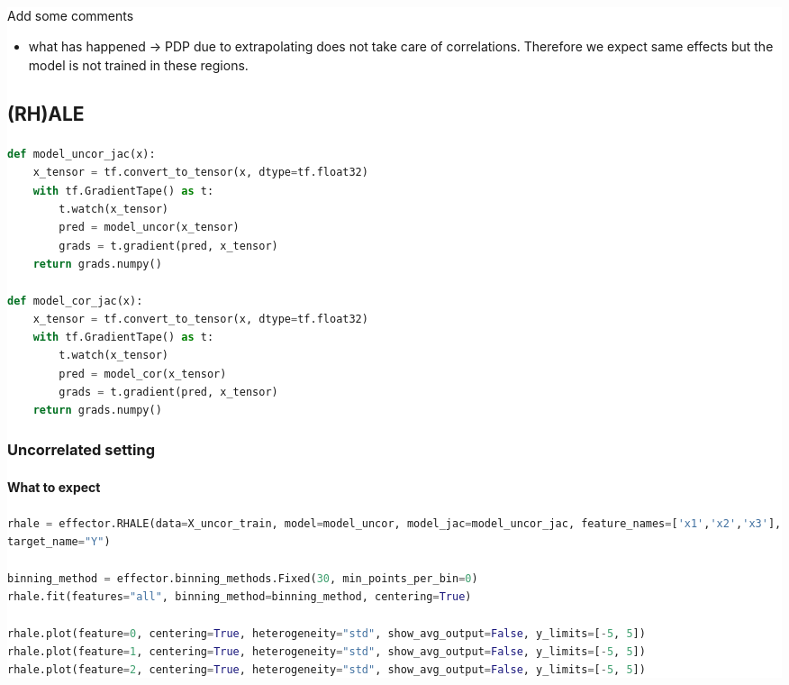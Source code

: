 

Add some comments

- what has happened -> PDP due to extrapolating does not take care of correlations. Therefore we expect same effects but the model is not trained in these regions.

## (RH)ALE





```python
def model_uncor_jac(x):
    x_tensor = tf.convert_to_tensor(x, dtype=tf.float32)
    with tf.GradientTape() as t:
        t.watch(x_tensor)
        pred = model_uncor(x_tensor)
        grads = t.gradient(pred, x_tensor)
    return grads.numpy()

def model_cor_jac(x):
    x_tensor = tf.convert_to_tensor(x, dtype=tf.float32)
    with tf.GradientTape() as t:
        t.watch(x_tensor)
        pred = model_cor(x_tensor)
        grads = t.gradient(pred, x_tensor)
    return grads.numpy()
```

### Uncorrelated setting

#### What to expect


```python
rhale = effector.RHALE(data=X_uncor_train, model=model_uncor, model_jac=model_uncor_jac, feature_names=['x1','x2','x3'], target_name="Y")

binning_method = effector.binning_methods.Fixed(30, min_points_per_bin=0)
rhale.fit(features="all", binning_method=binning_method, centering=True)

rhale.plot(feature=0, centering=True, heterogeneity="std", show_avg_output=False, y_limits=[-5, 5])
rhale.plot(feature=1, centering=True, heterogeneity="std", show_avg_output=False, y_limits=[-5, 5])
rhale.plot(feature=2, centering=True, heterogeneity="std", show_avg_output=False, y_limits=[-5, 5])
```


    